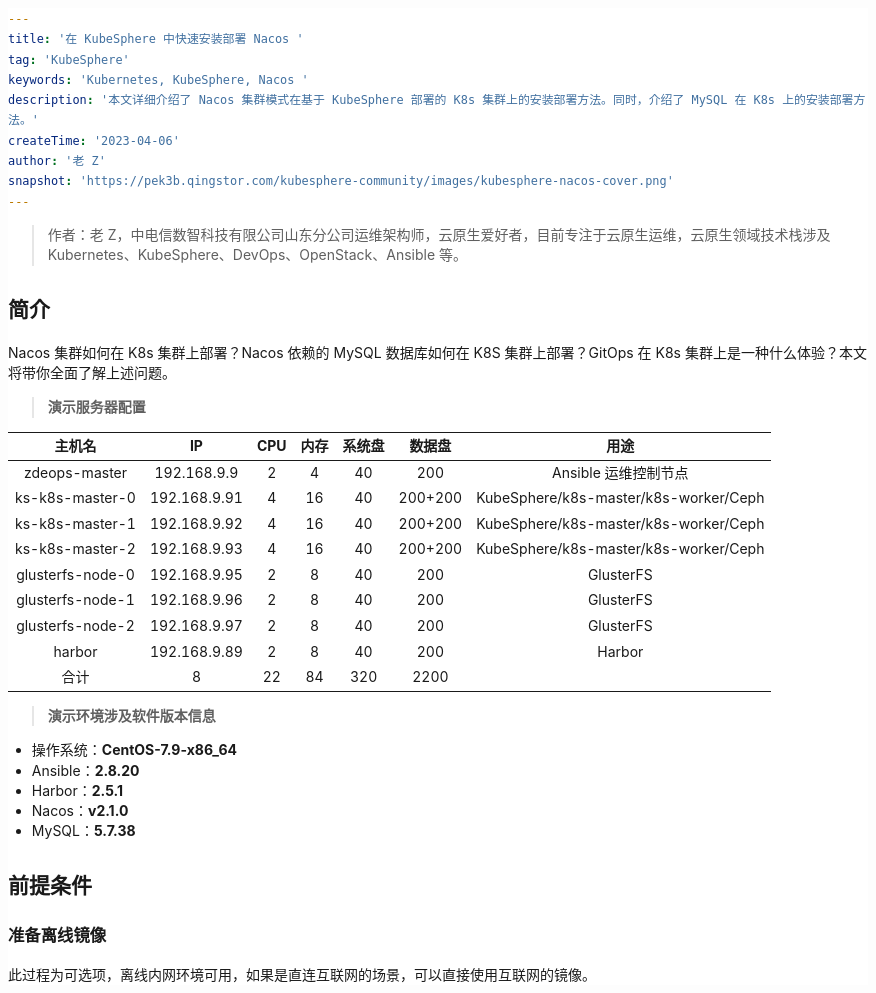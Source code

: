 ```yaml
---
title: '在 KubeSphere 中快速安装部署 Nacos '
tag: 'KubeSphere'
keywords: 'Kubernetes, KubeSphere, Nacos '
description: '本文详细介绍了 Nacos 集群模式在基于 KubeSphere 部署的 K8s 集群上的安装部署方法。同时，介绍了 MySQL 在 K8s 上的安装部署方法。'
createTime: '2023-04-06'
author: '老 Z'
snapshot: 'https://pek3b.qingstor.com/kubesphere-community/images/kubesphere-nacos-cover.png'
---
```


> 作者：老 Z，中电信数智科技有限公司山东分公司运维架构师，云原生爱好者，目前专注于云原生运维，云原生领域技术栈涉及 Kubernetes、KubeSphere、DevOps、OpenStack、Ansible 等。

## 简介

Nacos 集群如何在 K8s 集群上部署？Nacos 依赖的 MySQL 数据库如何在 K8S 集群上部署？GitOps 在 K8s 集群上是一种什么体验？本文将带你全面了解上述问题。

> **演示服务器配置**

|      主机名      |      IP      | CPU  | 内存 | 系统盘 | 数据盘  |                 用途                  |
| :--------------: | :----------: | :--: | :--: | :----: | :-----: | :-----------------------------------: |
|  zdeops-master   | 192.168.9.9  |  2   |  4   |   40   |   200   |          Ansible 运维控制节点          |
| ks-k8s-master-0  | 192.168.9.91 |  4   |  16  |   40   | 200+200 | KubeSphere/k8s-master/k8s-worker/Ceph |
| ks-k8s-master-1  | 192.168.9.92 |  4   |  16  |   40   | 200+200 | KubeSphere/k8s-master/k8s-worker/Ceph |
| ks-k8s-master-2  | 192.168.9.93 |  4   |  16  |   40   | 200+200 | KubeSphere/k8s-master/k8s-worker/Ceph |
| glusterfs-node-0 | 192.168.9.95 |  2   |  8   |   40   |   200   |               GlusterFS               |
| glusterfs-node-1 | 192.168.9.96 |  2   |  8   |   40   |   200   |               GlusterFS               |
| glusterfs-node-2 | 192.168.9.97 |  2   |  8   |   40   |   200   |               GlusterFS               |
|      harbor      | 192.168.9.89 |  2   |  8   |   40   |   200   |                Harbor                 |
|       合计       |      8       |  22  |  84  |  320   |  2200   |                                       |

> **演示环境涉及软件版本信息**

- 操作系统：**CentOS-7.9-x86_64**
- Ansible：**2.8.20**
- Harbor：**2.5.1**
- Nacos：**v2.1.0**
- MySQL：**5.7.38**

## 前提条件

### 准备离线镜像

此过程为可选项，离线内网环境可用，如果是直连互联网的场景，可以直接使用互联网的镜像。

